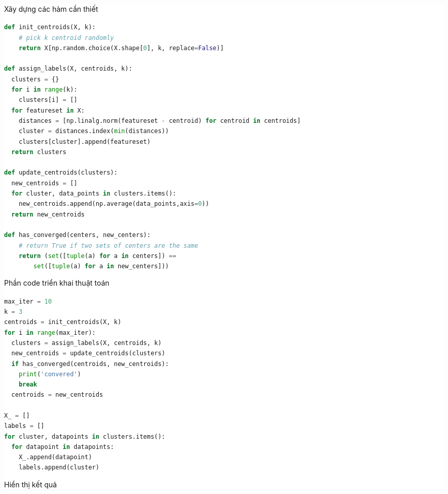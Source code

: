 Xây dựng các hàm cần thiết 

```python
def init_centroids(X, k):
    # pick k centroid randomly
    return X[np.random.choice(X.shape[0], k, replace=False)]

def assign_labels(X, centroids, k):
  clusters = {} 
  for i in range(k):
    clusters[i] = []
  for featureset in X: 
    distances = [np.linalg.norm(featureset - centroid) for centroid in centroids]
    cluster = distances.index(min(distances))
    clusters[cluster].append(featureset)
  return clusters
  
def update_centroids(clusters):
  new_centroids = []
  for cluster, data_points in clusters.items():
    new_centroids.append(np.average(data_points,axis=0))
  return new_centroids

def has_converged(centers, new_centers):
    # return True if two sets of centers are the same
    return (set([tuple(a) for a in centers]) == 
        set([tuple(a) for a in new_centers]))

```

Phần code triển khai thuật toán

```python
max_iter = 10
k = 3 
centroids = init_centroids(X, k) 
for i in range(max_iter):
  clusters = assign_labels(X, centroids, k)
  new_centroids = update_centroids(clusters)
  if has_converged(centroids, new_centroids):
    print('convered')
    break
  centroids = new_centroids

X_ = []
labels = []
for cluster, datapoints in clusters.items():
  for datapoint in datapoints:
    X_.append(datapoint)
    labels.append(cluster)
```

Hiển thị kết quả 
